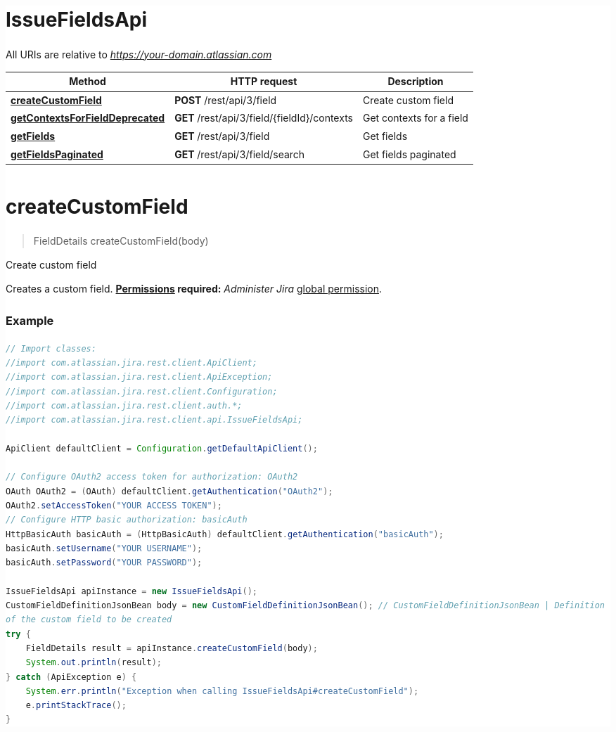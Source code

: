 # IssueFieldsApi

All URIs are relative to *https://your-domain.atlassian.com*

Method | HTTP request | Description
------------- | ------------- | -------------
[**createCustomField**](IssueFieldsApi.md#createCustomField) | **POST** /rest/api/3/field | Create custom field
[**getContextsForFieldDeprecated**](IssueFieldsApi.md#getContextsForFieldDeprecated) | **GET** /rest/api/3/field/{fieldId}/contexts | Get contexts for a field
[**getFields**](IssueFieldsApi.md#getFields) | **GET** /rest/api/3/field | Get fields
[**getFieldsPaginated**](IssueFieldsApi.md#getFieldsPaginated) | **GET** /rest/api/3/field/search | Get fields paginated

<a name="createCustomField"></a>
# **createCustomField**
> FieldDetails createCustomField(body)

Create custom field

Creates a custom field.  **[Permissions](#permissions) required:** *Administer Jira* [global permission](https://confluence.atlassian.com/x/x4dKLg).

### Example
```java
// Import classes:
//import com.atlassian.jira.rest.client.ApiClient;
//import com.atlassian.jira.rest.client.ApiException;
//import com.atlassian.jira.rest.client.Configuration;
//import com.atlassian.jira.rest.client.auth.*;
//import com.atlassian.jira.rest.client.api.IssueFieldsApi;

ApiClient defaultClient = Configuration.getDefaultApiClient();

// Configure OAuth2 access token for authorization: OAuth2
OAuth OAuth2 = (OAuth) defaultClient.getAuthentication("OAuth2");
OAuth2.setAccessToken("YOUR ACCESS TOKEN");
// Configure HTTP basic authorization: basicAuth
HttpBasicAuth basicAuth = (HttpBasicAuth) defaultClient.getAuthentication("basicAuth");
basicAuth.setUsername("YOUR USERNAME");
basicAuth.setPassword("YOUR PASSWORD");

IssueFieldsApi apiInstance = new IssueFieldsApi();
CustomFieldDefinitionJsonBean body = new CustomFieldDefinitionJsonBean(); // CustomFieldDefinitionJsonBean | Definition of the custom field to be created
try {
    FieldDetails result = apiInstance.createCustomField(body);
    System.out.println(result);
} catch (ApiException e) {
    System.err.println("Exception when calling IssueFieldsApi#createCustomField");
    e.printStackTrace();
}
```
